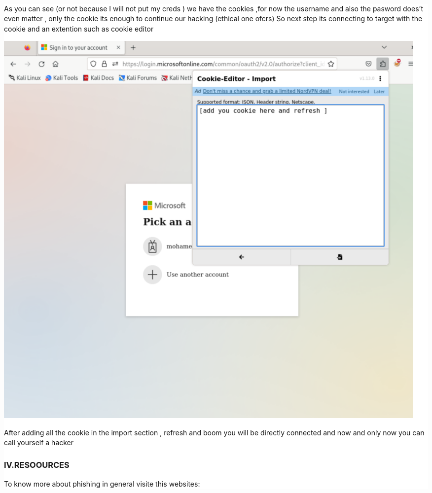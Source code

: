 As you can see (or not because I will not put my creds ) we have the cookies ,for now the username and also the pasword does’t even matter , only the cookie its enough to continue our hacking (ethical one ofcrs)
So next step its connecting to target with the cookie and an extention such as cookie editor
 

![all-in one image](12.png) 

After adding all the cookie in the import section , refresh and boom you will be directly connected and now and only now you can call yourself a hacker






 ### IV.RESOOURCES
To know more about phishing in general visite this websites:
